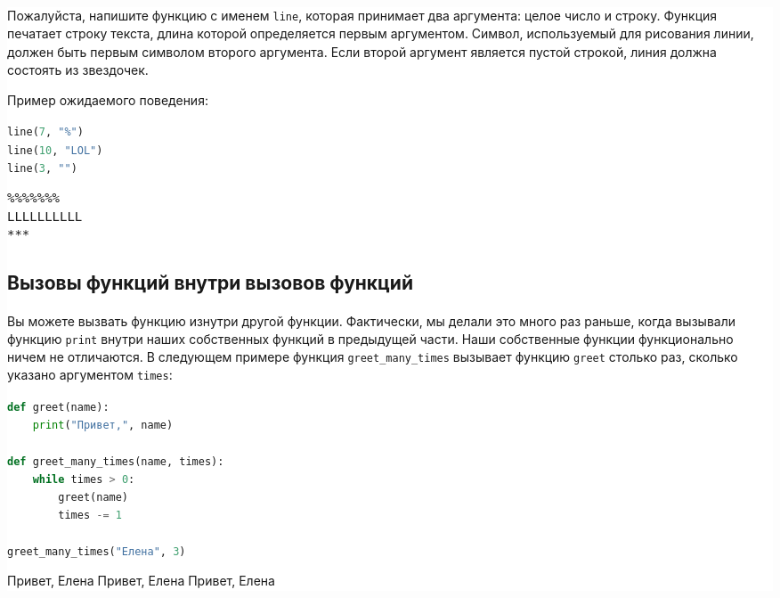 <programming-exercise name='Line' tmcname='part04-02_line' title='Линия'>

Пожалуйста, напишите функцию с именем `line`, которая принимает два аргумента: целое число и строку. Функция печатает строку текста, длина которой определяется первым аргументом. Символ, используемый для рисования линии, должен быть первым символом второго аргумента. Если второй аргумент является пустой строкой, линия должна состоять из звездочек.

Пример ожидаемого поведения:

```python
line(7, "%")
line(10, "LOL")
line(3, "")
```

<sample-output>

<pre>
%%%%%%%
LLLLLLLLLL
***
</pre>

</sample-output>

</programming-exercise>

## Вызовы функций внутри вызовов функций

Вы можете вызвать функцию изнутри другой функции. Фактически, мы делали это много раз раньше, когда вызывали функцию `print` внутри наших собственных функций в предыдущей части. Наши собственные функции функционально ничем не отличаются. В следующем примере функция `greet_many_times` вызывает функцию `greet` столько раз, сколько указано аргументом `times`:

```python
def greet(name):
    print("Привет,", name)

def greet_many_times(name, times):
    while times > 0:
        greet(name)
        times -= 1

greet_many_times("Елена", 3)
```

<sample-output>

Привет, Елена
Привет, Елена
Привет, Елена

</sample-output>

<programming-exercise name='A box of hashes' tmcname='part04-03_box_of_hashes' title='Коробка решеток'>
